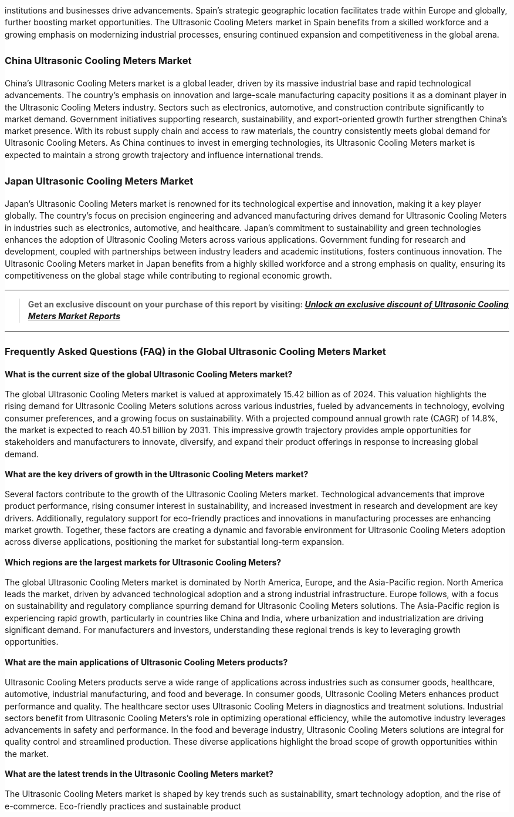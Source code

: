 institutions and businesses drive advancements. Spain&rsquo;s strategic geographic location facilitates trade within Europe and globally, further boosting market opportunities. The Ultrasonic Cooling Meters market in Spain benefits from a skilled workforce and a growing emphasis on modernizing industrial processes, ensuring continued expansion and competitiveness in the global arena.</p><h3>China Ultrasonic Cooling Meters Market</h3><p>China&rsquo;s Ultrasonic Cooling Meters market is a global leader, driven by its massive industrial base and rapid technological advancements. The country&rsquo;s emphasis on innovation and large-scale manufacturing capacity positions it as a dominant player in the Ultrasonic Cooling Meters industry. Sectors such as electronics, automotive, and construction contribute significantly to market demand. Government initiatives supporting research, sustainability, and export-oriented growth further strengthen China&rsquo;s market presence. With its robust supply chain and access to raw materials, the country consistently meets global demand for Ultrasonic Cooling Meters. As China continues to invest in emerging technologies, its Ultrasonic Cooling Meters market is expected to maintain a strong growth trajectory and influence international trends.</p><h3>Japan Ultrasonic Cooling Meters Market</h3><p>Japan&rsquo;s Ultrasonic Cooling Meters market is renowned for its technological expertise and innovation, making it a key player globally. The country&rsquo;s focus on precision engineering and advanced manufacturing drives demand for Ultrasonic Cooling Meters in industries such as electronics, automotive, and healthcare. Japan&rsquo;s commitment to sustainability and green technologies enhances the adoption of Ultrasonic Cooling Meters across various applications. Government funding for research and development, coupled with partnerships between industry leaders and academic institutions, fosters continuous innovation. The Ultrasonic Cooling Meters market in Japan benefits from a highly skilled workforce and a strong emphasis on quality, ensuring its competitiveness on the global stage while contributing to regional economic growth.</p><hr /><blockquote><p><strong>Get an exclusive discount on your purchase of this report by visiting: <em><a href="://marketresearchpulse.com/ask-for-discount/7035?utm_source=Github&amp;utm_medium=022">Unlock an exclusive discount of Ultrasonic Cooling Meters Market Reports</a></em>&nbsp;</strong></p></blockquote><hr /><h3>Frequently Asked Questions (FAQ) in the Global Ultrasonic Cooling Meters Market</h3><p><strong>What is the current size of the global Ultrasonic Cooling Meters market?</strong></p><p>The global Ultrasonic Cooling Meters market is valued at approximately 15.42 billion as of 2024. This valuation highlights the rising demand for Ultrasonic Cooling Meters solutions across various industries, fueled by advancements in technology, evolving consumer preferences, and a growing focus on sustainability. With a projected compound annual growth rate (CAGR) of 14.8%, the market is expected to reach 40.51 billion by 2031. This impressive growth trajectory provides ample opportunities for stakeholders and manufacturers to innovate, diversify, and expand their product offerings in response to increasing global demand.</p><p><strong>What are the key drivers of growth in the Ultrasonic Cooling Meters market?</strong></p><p>Several factors contribute to the growth of the Ultrasonic Cooling Meters market. Technological advancements that improve product performance, rising consumer interest in sustainability, and increased investment in research and development are key drivers. Additionally, regulatory support for eco-friendly practices and innovations in manufacturing processes are enhancing market growth. Together, these factors are creating a dynamic and favorable environment for Ultrasonic Cooling Meters adoption across diverse applications, positioning the market for substantial long-term expansion.</p><p><strong>Which regions are the largest markets for Ultrasonic Cooling Meters?</strong></p><p>The global Ultrasonic Cooling Meters market is dominated by North America, Europe, and the Asia-Pacific region. North America leads the market, driven by advanced technological adoption and a strong industrial infrastructure. Europe follows, with a focus on sustainability and regulatory compliance spurring demand for Ultrasonic Cooling Meters solutions. The Asia-Pacific region is experiencing rapid growth, particularly in countries like China and India, where urbanization and industrialization are driving significant demand. For manufacturers and investors, understanding these regional trends is key to leveraging growth opportunities.</p><p><strong>What are the main applications of Ultrasonic Cooling Meters products?</strong></p><p>Ultrasonic Cooling Meters products serve a wide range of applications across industries such as consumer goods, healthcare, automotive, industrial manufacturing, and food and beverage. In consumer goods, Ultrasonic Cooling Meters enhances product performance and quality. The healthcare sector uses Ultrasonic Cooling Meters in diagnostics and treatment solutions. Industrial sectors benefit from Ultrasonic Cooling Meters&rsquo;s role in optimizing operational efficiency, while the automotive industry leverages advancements in safety and performance. In the food and beverage industry, Ultrasonic Cooling Meters solutions are integral for quality control and streamlined production. These diverse applications highlight the broad scope of growth opportunities within the market.</p><p><strong>What are the latest trends in the Ultrasonic Cooling Meters market?</strong></p><p>The Ultrasonic Cooling Meters market is shaped by key trends such as sustainability, smart technology adoption, and the rise of e-commerce. Eco-friendly practices and sustainable product